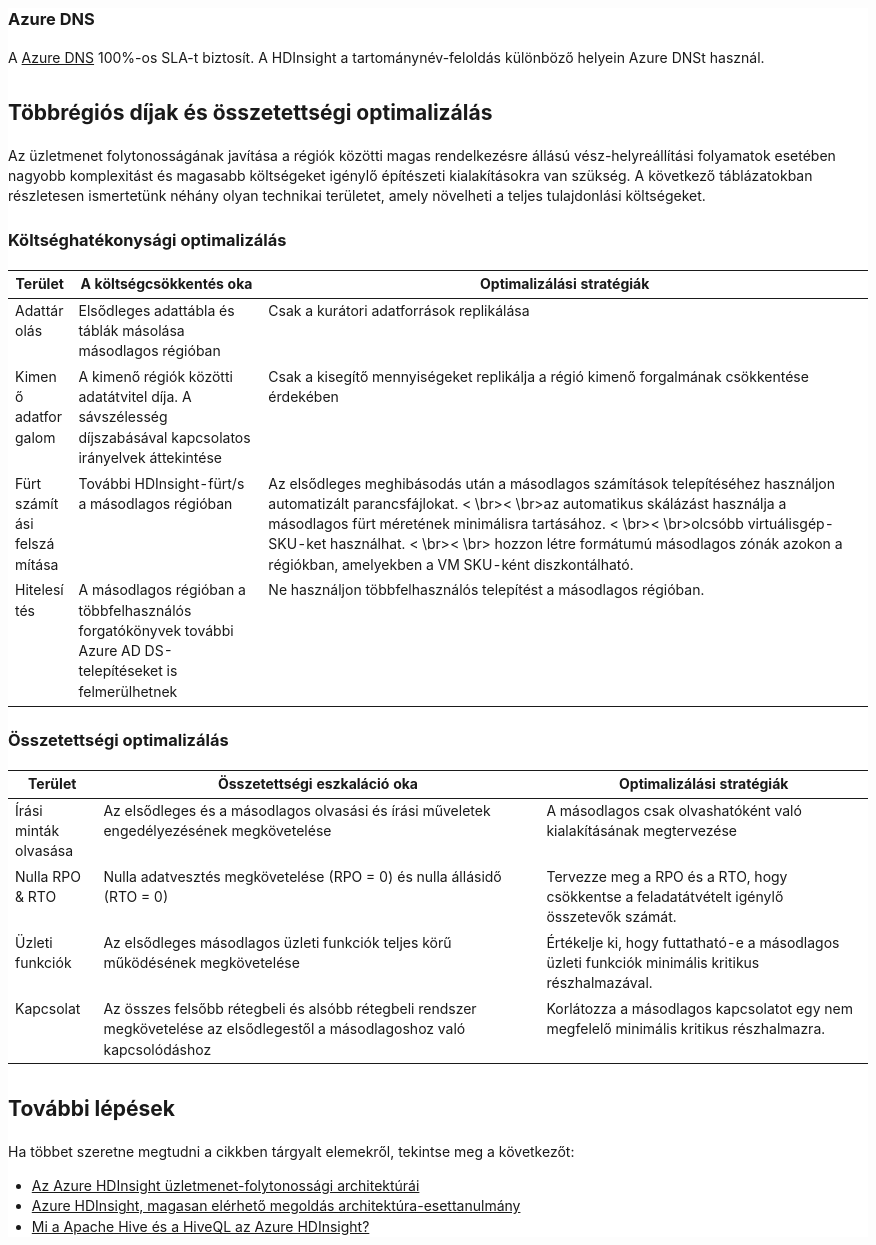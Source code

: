 ### <a name="azure-dns"></a>Azure DNS

A [Azure DNS](https://azure.microsoft.com/support/legal/sla/dns/v1_1/) 100%-os SLA-t biztosít. A HDInsight a tartománynév-feloldás különböző helyein Azure DNSt használ.

## <a name="multi-region-cost-and-complexity-optimizations"></a>Többrégiós díjak és összetettségi optimalizálás

Az üzletmenet folytonosságának javítása a régiók közötti magas rendelkezésre állású vész-helyreállítási folyamatok esetében nagyobb komplexitást és magasabb költségeket igénylő építészeti kialakításokra van szükség. A következő táblázatokban részletesen ismertetünk néhány olyan technikai területet, amely növelheti a teljes tulajdonlási költségeket.

### <a name="cost-optimizations"></a>Költséghatékonysági optimalizálás

|Terület|A költségcsökkentés oka|Optimalizálási stratégiák|
|----|------------------------|-----------------------|
|Adattárolás|Elsődleges adattábla és táblák másolása másodlagos régióban|Csak a kurátori adatforrások replikálása|
|Kimenő adatforgalom|A kimenő régiók közötti adatátvitel díja. A sávszélesség díjszabásával kapcsolatos irányelvek áttekintése|Csak a kisegítő mennyiségeket replikálja a régió kimenő forgalmának csökkentése érdekében|
|Fürt számítási felszámítása|További HDInsight-fürt/s a másodlagos régióban|Az elsődleges meghibásodás után a másodlagos számítások telepítéséhez használjon automatizált parancsfájlokat. < \br>< \br>az automatikus skálázást használja a másodlagos fürt méretének minimálisra tartásához. < \br>< \br>olcsóbb virtuálisgép-SKU-ket használhat. < \br>< \br> hozzon létre formátumú másodlagos zónák azokon a régiókban, amelyekben a VM SKU-ként diszkontálható.|
|Hitelesítés |A másodlagos régióban a többfelhasználós forgatókönyvek további Azure AD DS-telepítéseket is felmerülhetnek|Ne használjon többfelhasználós telepítést a másodlagos régióban.|

### <a name="complexity-optimizations"></a>Összetettségi optimalizálás

|Terület|Összetettségi eszkaláció oka|Optimalizálási stratégiák|
|----|------------------------|-----------------------|
|Írási minták olvasása |Az elsődleges és a másodlagos olvasási és írási műveletek engedélyezésének megkövetelése |A másodlagos csak olvashatóként való kialakításának megtervezése|
|Nulla RPO & RTO |Nulla adatvesztés megkövetelése (RPO = 0) és nulla állásidő (RTO = 0) |Tervezze meg a RPO és a RTO, hogy csökkentse a feladatátvételt igénylő összetevők számát.|
|Üzleti funkciók |Az elsődleges másodlagos üzleti funkciók teljes körű működésének megkövetelése |Értékelje ki, hogy futtatható-e a másodlagos üzleti funkciók minimális kritikus részhalmazával.|
|Kapcsolat |Az összes felsőbb rétegbeli és alsóbb rétegbeli rendszer megkövetelése az elsődlegestől a másodlagoshoz való kapcsolódáshoz|Korlátozza a másodlagos kapcsolatot egy nem megfelelő minimális kritikus részhalmazra.|

## <a name="next-steps"></a>További lépések

Ha többet szeretne megtudni a cikkben tárgyalt elemekről, tekintse meg a következőt:

* [Az Azure HDInsight üzletmenet-folytonossági architektúrái](./hdinsight-business-continuity-architecture.md)
* [Azure HDInsight, magasan elérhető megoldás architektúra-esettanulmány](./hdinsight-high-availability-case-study.md)
* [Mi a Apache Hive és a HiveQL az Azure HDInsight?](./hadoop/hdinsight-use-hive.md)
